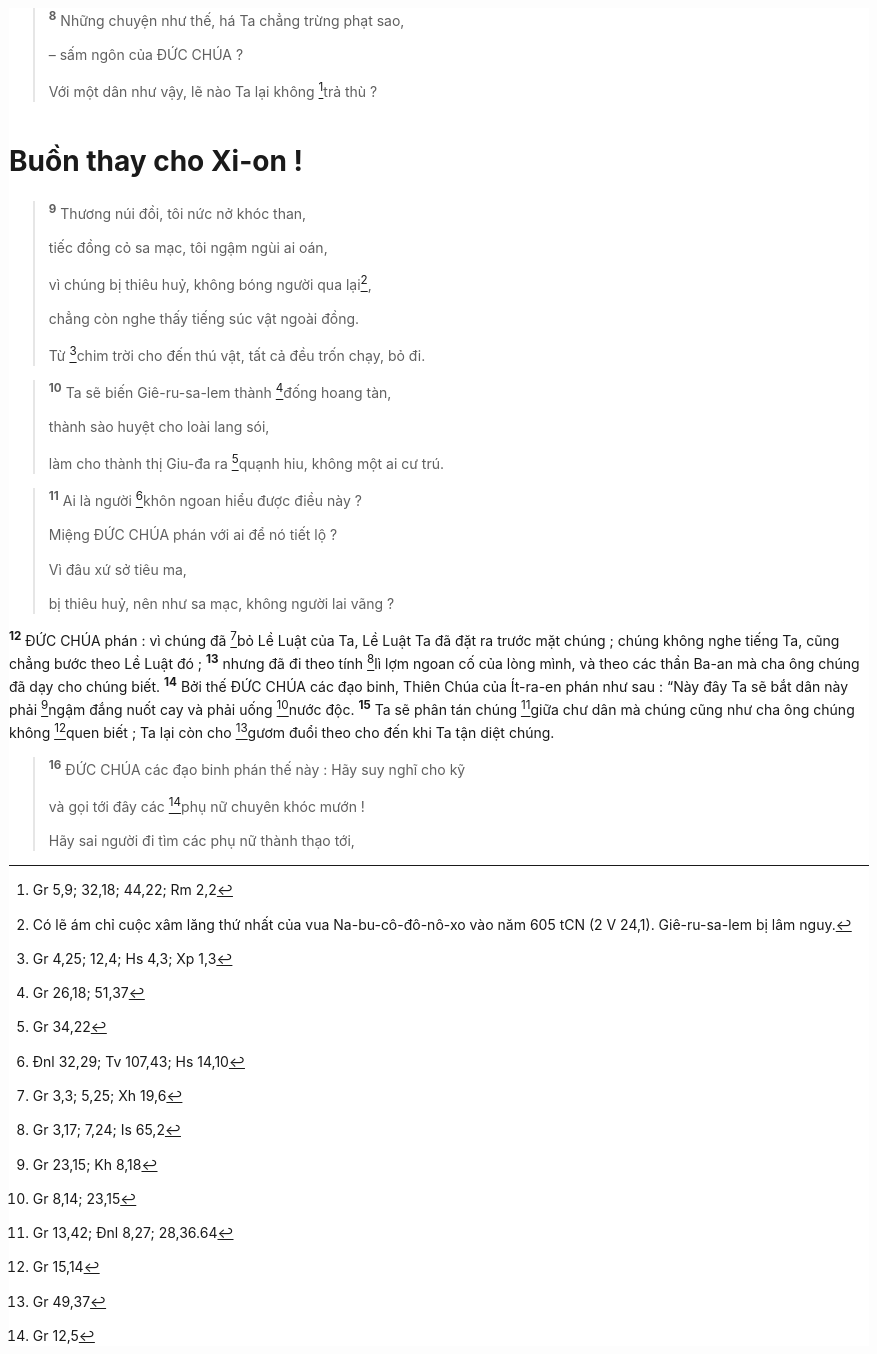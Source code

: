 
> <sup><b>8</b></sup> Những chuyện như thế, há Ta chẳng trừng phạt sao,
> 
> – sấm ngôn của ĐỨC CHÚA ?
> 
> Với một dân như vậy, lẽ nào Ta lại không [^15*]trả thù ?
>

# Buồn thay cho Xi-on !

> <sup><b>9</b></sup> Thương núi đồi, tôi nức nở khóc than,
> 
> tiếc đồng cỏ sa mạc, tôi ngậm ngùi ai oán,
> 
> vì chúng bị thiêu huỷ, không bóng người qua lại[^3],
> 
> chẳng còn nghe thấy tiếng súc vật ngoài đồng.
> 
> Từ [^16*]chim trời cho đến thú vật, tất cả đều trốn chạy, bỏ đi.
>


> <sup><b>10</b></sup> Ta sẽ biến Giê-ru-sa-lem thành [^17*]đống hoang tàn,
> 
> thành sào huyệt cho loài lang sói,
> 
> làm cho thành thị Giu-đa ra [^18*]quạnh hiu, không một ai cư trú.
>


> <sup><b>11</b></sup> Ai là người [^19*]khôn ngoan hiểu được điều này ?
> 
> Miệng ĐỨC CHÚA phán với ai để nó tiết lộ ?
> 
> Vì đâu xứ sở tiêu ma,
> 
> bị thiêu huỷ, nên như sa mạc, không người lai vãng ?
>

<sup><b>12</b></sup> ĐỨC CHÚA phán : vì chúng đã [^20*]bỏ Lề Luật của Ta, Lề Luật Ta đã đặt ra trước mặt chúng ; chúng không nghe tiếng Ta, cũng chẳng bước theo Lề Luật đó ; <sup><b>13</b></sup> nhưng đã đi theo tính [^21*]lì lợm ngoan cố của lòng mình, và theo các thần Ba-an mà cha ông chúng đã dạy cho chúng biết. <sup><b>14</b></sup> Bởi thế ĐỨC CHÚA các đạo binh, Thiên Chúa của Ít-ra-en phán như sau : “Này đây Ta sẽ bắt dân này phải [^22*]ngậm đắng nuốt cay và phải uống [^23*]nước độc. <sup><b>15</b></sup> Ta sẽ phân tán chúng [^24*]giữa chư dân mà chúng cũng như cha ông chúng không [^25*]quen biết ; Ta lại còn cho [^26*]gươm đuổi theo cho đến khi Ta tận diệt chúng.


> <sup><b>16</b></sup> ĐỨC CHÚA các đạo binh phán thế này : Hãy suy nghĩ cho kỹ
> 
> và gọi tới đây các [^27*]phụ nữ chuyên khóc mướn !
> 
> Hãy sai người đi tìm các phụ nữ thành thạo tới,
>


[^1]: Dịch theo LXX. HR : <i>Không phải sự thật, chúng mạnh mẽ</i>.
[^2]: <i>Lật lọng</i> : HR chơi chữ với tên ông Gia-cóp, có nghĩa là <i>ăn hớt, hất cẳng ...</i> Có thể dịch : <i>Anh em nào cũng chỉ chơi cái trò Gia-cóp !</i> tức là chỉ lo đánh lừa.
[^3]: Có lẽ ám chỉ cuộc xâm lăng thứ nhất của vua Na-bu-cô-đô-nô-xo vào năm 605 tCN (2 V 24,1). Giê-ru-sa-lem bị lâm nguy.
[^4]: Ngôn sứ Giê-rê-mi-a thích nói đến đề tài <i>hiểu biết Đức Chúa</i> như là cốt tuỷ của tôn giáo đích thật (2,8 ; 22,15-16 ; 24,7 ; 31,34 ; x. Hs 2,22). <i>Biết Đức Chúa</i> là gặp gỡ, tiếp xúc với một Thiên Chúa luôn luôn can dự vào cuộc sống con người, hướng dẫn họ trong cuộc sống liên đới, công minh và chính trực.
[^5]: <i>Nhân nghĩa</i> (x. 2,2+). Trong HR, từ này là khe-xét (<span class="hebrew-translit">Hesed</span>) trước tiên muốn nói lên mối liên hệ, một sự ràng buộc. Trong lãnh vực đời, khe-xét là tình bằng hữu, sự liên đới, lòng trung thực, nhất là trong một lời cam kết, một hợp đồng. Nói về Thiên Chúa thì khe-xét chỉ việc Thiên Chúa giữ giao ước, từ đó chỉ lòng nhân nghĩa đối với dân được chọn, hoặc là tình yêu chung thuỷ (trong ý niệm hôn nhân) đối với Ít-ra-en (Tv 136,1-26 ; Gr 31,3) ; cũng từ đó khe-xét còn chỉ những ân huệ Thiên Chúa ban (x. Xh 20,6 ; Đnl 5,10 ; 2 Sm 22,51 ; Gr 32,18 ; Tv 18,51). Về phía người ta, khe-xét chỉ sự hiến thân, niềm tin tưởng như bạn thân, lòng âu yếm thiết tha, tóm lại mối tình vui tươi phấn khởi, sẵn sàng tuân hành ý Chúa và thực thi bác ái huynh đệ (x. Hs 4,2 ; 6,6).
[^6]: <i>Cạo tóc hai bên thái dương</i> : thói quen của một số bộ lạc Ả-rập (25,23 ; 49,32) mà người Ít-ra-en không được theo (Lv 19,27).
[^1*]: 1 V 19,3-4; Tv 55,7-9
[^2*]: Gr 5,7-8; 23,10
[^3*]: Tv 12,1-5; 116,11
[^4*]: Gr 9,23; Hs 4,1
[^5*]: Gr 12,6; St 27,36; Tv 41,10; Hs 12,4; Mk 7,5
[^6*]: St 27,36; Hs 12,4
[^7*]: Gr 6,28
[^8*]: Tv 12; 120
[^9*]: Gr 8,5
[^10*]: Gr 6,29; Ga 3,11
[^11*]: Gr 6,27.29; Is 1,25
[^12*]: Gr 18,18; Tv 57,5; 64,4
[^13*]: Gr 14,13; Tv 28,3
[^14*]: Hc 12,6; Mt 26,49
[^15*]: Gr 5,9; 32,18; 44,22; Rm 2,2
[^16*]: Gr 4,25; 12,4; Hs 4,3; Xp 1,3
[^17*]: Gr 26,18; 51,37
[^18*]: Gr 34,22
[^19*]: Đnl 32,29; Tv 107,43; Hs 14,10
[^20*]: Gr 3,3; 5,25; Xh 19,6
[^21*]: Gr 3,17; 7,24; Is 65,2
[^22*]: Gr 23,15; Kh 8,18
[^23*]: Gr 8,14; 23,15
[^24*]: Gr 13,42; Đnl 8,27; 28,36.64
[^25*]: Gr 15,14
[^26*]: Gr 49,37
[^27*]: Gr 12,5
[^28*]: Gr 8,23
[^29*]: Gr 4,13
[^30*]: Ge 2,9
[^31*]: Gr 6,11; Đnl 32,25; Ac 1,20
[^32*]: Gr 8,2
[^33*]: G 5,26
[^34*]: 1 Cr 1,31; 2 Cr 10,17; Gc 1,9
[^35*]: Cn 3,5; 21,30; Gv 9,11
[^36*]: Tv 34,3; Hc 10,22
[^37*]: Gr 16,21; 22,16; Ga 17,3
[^38*]: Hs 2,21
[^39*]: Gr 4,4
[^40*]: Gr 9,8
[^41*]: Rm 2,25